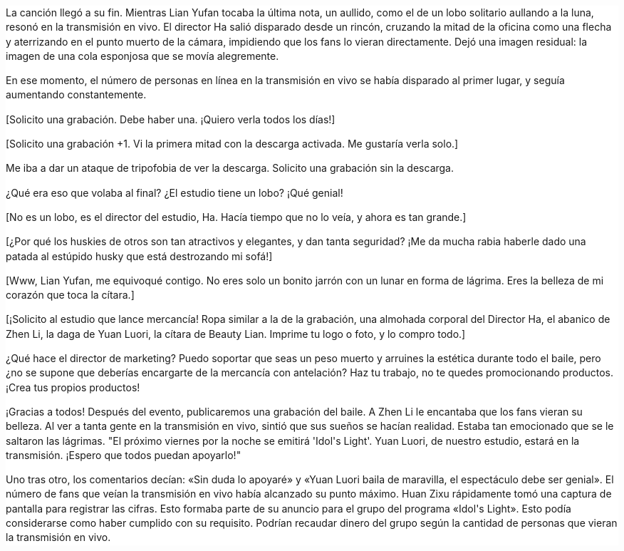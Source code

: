 

La canción llegó a su fin. Mientras Lian Yufan tocaba la última nota, un aullido, como el de un lobo solitario aullando a la luna, resonó en la transmisión en vivo. El director Ha salió disparado desde un rincón, cruzando la mitad de la oficina como una flecha y aterrizando en el punto muerto de la cámara, impidiendo que los fans lo vieran directamente. Dejó una imagen residual: la imagen de una cola esponjosa que se movía alegremente.



En ese momento, el número de personas en línea en la transmisión en vivo se había disparado al primer lugar, y seguía aumentando constantemente.



[Solicito una grabación. Debe haber una. ¡Quiero verla todos los días!]



[Solicito una grabación +1. Vi la primera mitad con la descarga activada. Me gustaría verla solo.]



Me iba a dar un ataque de tripofobia de ver la descarga. Solicito una grabación sin la descarga.



¿Qué era eso que volaba al final? ¿El estudio tiene un lobo? ¡Qué genial!



[No es un lobo, es el director del estudio, Ha. Hacía tiempo que no lo veía, y ahora es tan grande.]



[¿Por qué los huskies de otros son tan atractivos y elegantes, y dan tanta seguridad? ¡Me da mucha rabia haberle dado una patada al estúpido husky que está destrozando mi sofá!]



[Www, Lian Yufan, me equivoqué contigo. No eres solo un bonito jarrón con un lunar en forma de lágrima. Eres la belleza de mi corazón que toca la cítara.]



[¡Solicito al estudio que lance mercancía! Ropa similar a la de la grabación, una almohada corporal del Director Ha, el abanico de Zhen Li, la daga de Yuan Luori, la cítara de Beauty Lian. Imprime tu logo o foto, y lo compro todo.]



¿Qué hace el director de marketing? Puedo soportar que seas un peso muerto y arruines la estética durante todo el baile, pero ¿no se supone que deberías encargarte de la mercancía con antelación? Haz tu trabajo, no te quedes promocionando productos. ¡Crea tus propios productos!



¡Gracias a todos! Después del evento, publicaremos una grabación del baile. A Zhen Li le encantaba que los fans vieran su belleza. Al ver a tanta gente en la transmisión en vivo, sintió que sus sueños se hacían realidad. Estaba tan emocionado que se le saltaron las lágrimas. "El próximo viernes por la noche se emitirá 'Idol's Light'. Yuan Luori, de nuestro estudio, estará en la transmisión. ¡Espero que todos puedan apoyarlo!"



Uno tras otro, los comentarios decían: «Sin duda lo apoyaré» y «Yuan Luori baila de maravilla, el espectáculo debe ser genial». El número de fans que veían la transmisión en vivo había alcanzado su punto máximo. Huan Zixu rápidamente tomó una captura de pantalla para registrar las cifras. Esto formaba parte de su anuncio para el grupo del programa «Idol's Light». Esto podía considerarse como haber cumplido con su requisito. Podrían recaudar dinero del grupo según la cantidad de personas que vieran la transmisión en vivo.
